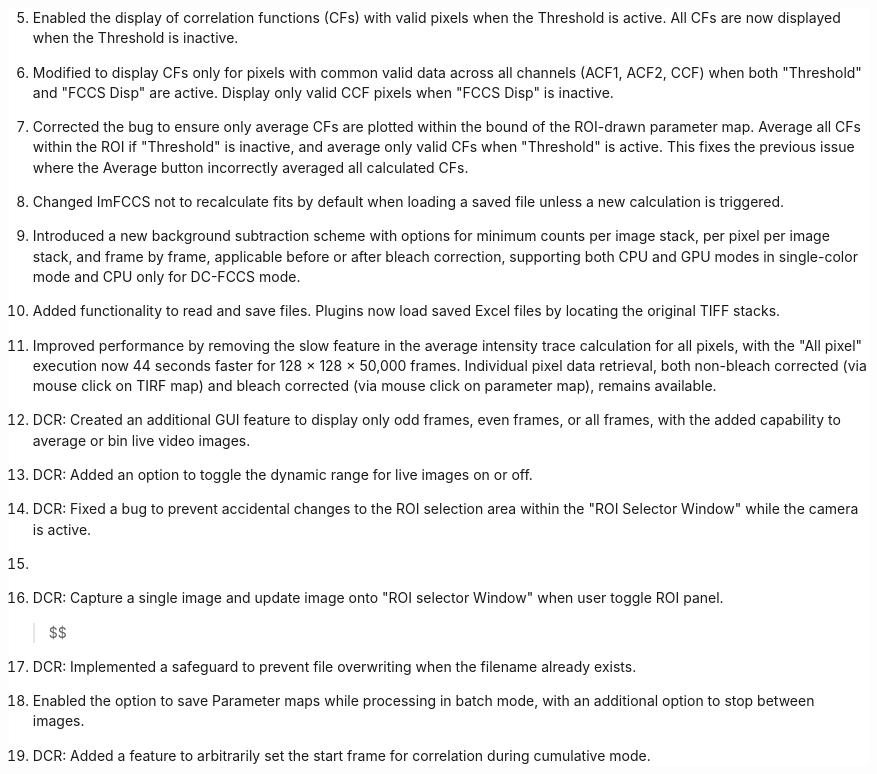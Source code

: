 5.  Enabled the display of correlation functions (CFs) with valid pixels
    when the Threshold is active. All CFs are now displayed when the
    Threshold is inactive.

6.  Modified to display CFs only for pixels with common valid data
    across all channels (ACF1, ACF2, CCF) when both "Threshold" and
    "FCCS Disp" are active. Display only valid CCF pixels when "FCCS
    Disp" is inactive.

7.  Corrected the bug to ensure only average CFs are plotted within the
    bound of the ROI-drawn parameter map. Average all CFs within the ROI
    if "Threshold" is inactive, and average only valid CFs when
    "Threshold" is active. This fixes the previous issue where the
    Average button incorrectly averaged all calculated CFs.

8.  Changed ImFCCS not to recalculate fits by default when loading a
    saved file unless a new calculation is triggered.

9.  Introduced a new background subtraction scheme with options for
    minimum counts per image stack, per pixel per image stack, and frame
    by frame, applicable before or after bleach correction, supporting
    both CPU and GPU modes in single-color mode and CPU only for DC-FCCS
    mode.

10. Added functionality to read and save files. Plugins now load saved
    Excel files by locating the original TIFF stacks.

11. Improved performance by removing the slow feature in the average
    intensity trace calculation for all pixels, with the "All pixel"
    execution now 44 seconds faster for 128 $\times$ 128 $\times$ 50,000
    frames. Individual pixel data retrieval, both non-bleach corrected
    (via mouse click on TIRF map) and bleach corrected (via mouse click
    on parameter map), remains available.

12. DCR: Created an additional GUI feature to display only odd frames,
    even frames, or all frames, with the added capability to average or
    bin live video images.

13. DCR: Added an option to toggle the dynamic range for live images on
    or off.

14. DCR: Fixed a bug to prevent accidental changes to the ROI selection
    area within the "ROI Selector Window" while the camera is active.

15. 

16. DCR: Capture a single image and update image onto "ROI selector
    Window" when user toggle ROI panel.

> $$

17. DCR: Implemented a safeguard to prevent file overwriting when the
    filename already exists.

18. Enabled the option to save Parameter maps while processing in batch
    mode, with an additional option to stop between images.

19. DCR: Added a feature to arbitrarily set the start frame for
    correlation during cumulative mode.
